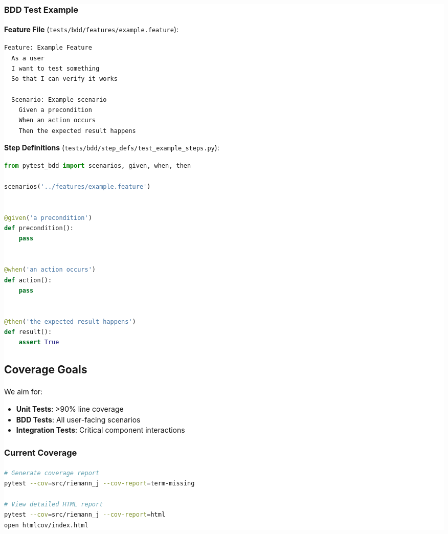 ### BDD Test Example

**Feature File** (`tests/bdd/features/example.feature`):

```gherkin
Feature: Example Feature
  As a user
  I want to test something
  So that I can verify it works

  Scenario: Example scenario
    Given a precondition
    When an action occurs
    Then the expected result happens
```

**Step Definitions** (`tests/bdd/step_defs/test_example_steps.py`):

```python
from pytest_bdd import scenarios, given, when, then

scenarios('../features/example.feature')


@given('a precondition')
def precondition():
    pass


@when('an action occurs')
def action():
    pass


@then('the expected result happens')
def result():
    assert True
```

## Coverage Goals

We aim for:
- **Unit Tests**: >90% line coverage
- **BDD Tests**: All user-facing scenarios
- **Integration Tests**: Critical component interactions

### Current Coverage

```bash
# Generate coverage report
pytest --cov=src/riemann_j --cov-report=term-missing

# View detailed HTML report
pytest --cov=src/riemann_j --cov-report=html
open htmlcov/index.html
```

